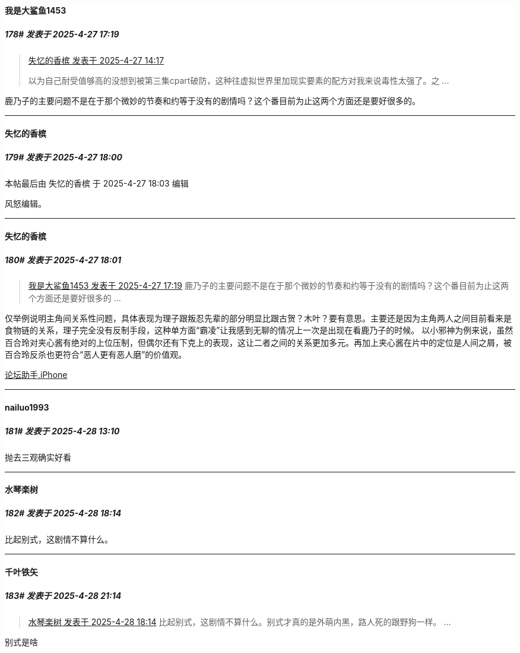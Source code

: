 ####  我是大鲨鱼1453  
##### 178#       发表于 2025-4-27 17:19

<blockquote><a href="httphttps://stage1st.com/2b/forum.php?mod=redirect&amp;goto=findpost&amp;pid=67760546&amp;ptid=2181098" target="_blank">失忆的香槟 发表于 2025-4-27 14:17</a>

以为自己耐受值够高的没想到被第三集cpart破防，这种往虚拟世界里加现实要素的配方对我来说毒性太强了。之 ...</blockquote>
鹿乃子的主要问题不是在于那个微妙的节奏和约等于没有的剧情吗？这个番目前为止这两个方面还是要好很多的。


*****

####  失忆的香槟  
##### 179#       发表于 2025-4-27 18:00

 本帖最后由 失忆的香槟 于 2025-4-27 18:03 编辑 

风怒编辑。

*****

####  失忆的香槟  
##### 180#       发表于 2025-4-27 18:01

<blockquote><a href="httphttps://stage1st.com/2b/forum.php?mod=redirect&amp;goto=findpost&amp;pid=67761050&amp;ptid=2181098" target="_blank">我是大鲨鱼1453 发表于 2025-4-27 17:19</a>
鹿乃子的主要问题不是在于那个微妙的节奏和约等于没有的剧情吗？这个番目前为止这两个方面还是要好很多的 ...</blockquote>
仅举例说明主角间关系性问题，具体表现为理子跟叛忍先辈的部分明显比跟古贺？木叶？要有意思。主要还是因为主角两人之间目前看来是食物链的关系，理子完全没有反制手段，这种单方面“霸凌”让我感到无聊的情况上一次是出现在看鹿乃子的时候。
以小邪神为例来说，虽然百合玲对夹心酱有绝对的上位压制，但偶尔还有下克上的表现，这让二者之间的关系更加多元。再加上夹心酱在片中的定位是人间之屑，被百合玲反杀也更符合“恶人更有恶人磨”的价值观。

[论坛助手,iPhone](https://stage1st.com/2b//forum.php?mod=viewthread&amp;tid=2029836)


*****

####  nailuo1993  
##### 181#       发表于 2025-4-28 13:10

抛去三观确实好看


*****

####  水琴楽树  
##### 182#       发表于 2025-4-28 18:14

比起别式，这剧情不算什么。


*****

####  千叶铁矢  
##### 183#       发表于 2025-4-28 21:14

<blockquote><a href="httphttps://stage1st.com/2b/forum.php?mod=redirect&amp;goto=findpost&amp;pid=67763915&amp;ptid=2181098" target="_blank">水琴楽树 发表于 2025-4-28 18:14</a>
比起别式，这剧情不算什么。别式才真的是外萌内黑，路人死的跟野狗一样。 ...</blockquote>
别式是啥
